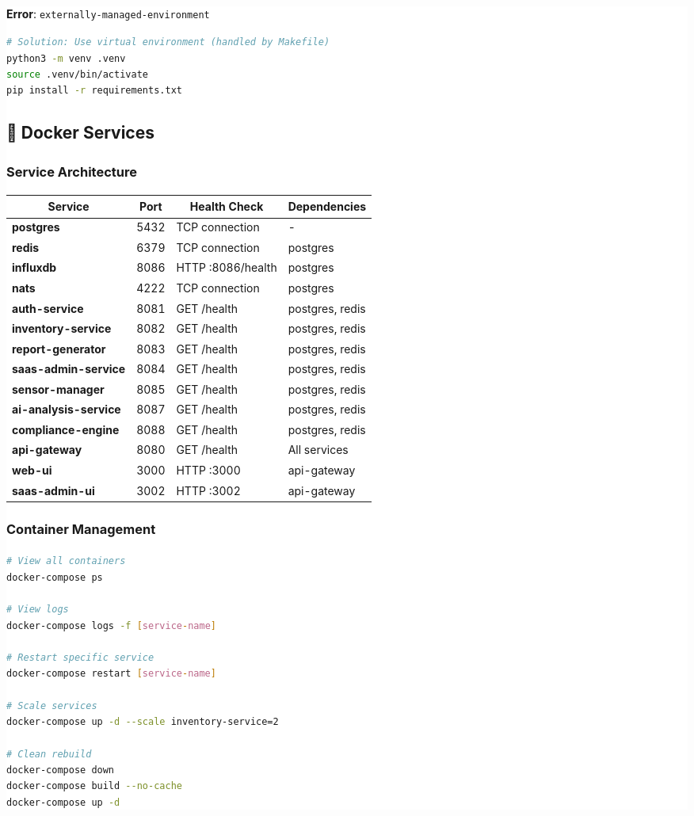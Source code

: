 **Error**: `externally-managed-environment`
```bash
# Solution: Use virtual environment (handled by Makefile)
python3 -m venv .venv
source .venv/bin/activate
pip install -r requirements.txt
```

## 🐳 Docker Services

### Service Architecture

| Service | Port | Health Check | Dependencies |
|---------|------|--------------|--------------|
| **postgres** | 5432 | TCP connection | - |
| **redis** | 6379 | TCP connection | postgres |
| **influxdb** | 8086 | HTTP :8086/health | postgres |
| **nats** | 4222 | TCP connection | postgres |
| **auth-service** | 8081 | GET /health | postgres, redis |
| **inventory-service** | 8082 | GET /health | postgres, redis |
| **report-generator** | 8083 | GET /health | postgres, redis |
| **saas-admin-service** | 8084 | GET /health | postgres, redis |
| **sensor-manager** | 8085 | GET /health | postgres, redis |
| **ai-analysis-service** | 8087 | GET /health | postgres, redis |
| **compliance-engine** | 8088 | GET /health | postgres, redis |
| **api-gateway** | 8080 | GET /health | All services |
| **web-ui** | 3000 | HTTP :3000 | api-gateway |
| **saas-admin-ui** | 3002 | HTTP :3002 | api-gateway |

### Container Management

```bash
# View all containers
docker-compose ps

# View logs
docker-compose logs -f [service-name]

# Restart specific service
docker-compose restart [service-name]

# Scale services
docker-compose up -d --scale inventory-service=2

# Clean rebuild
docker-compose down
docker-compose build --no-cache
docker-compose up -d
```
